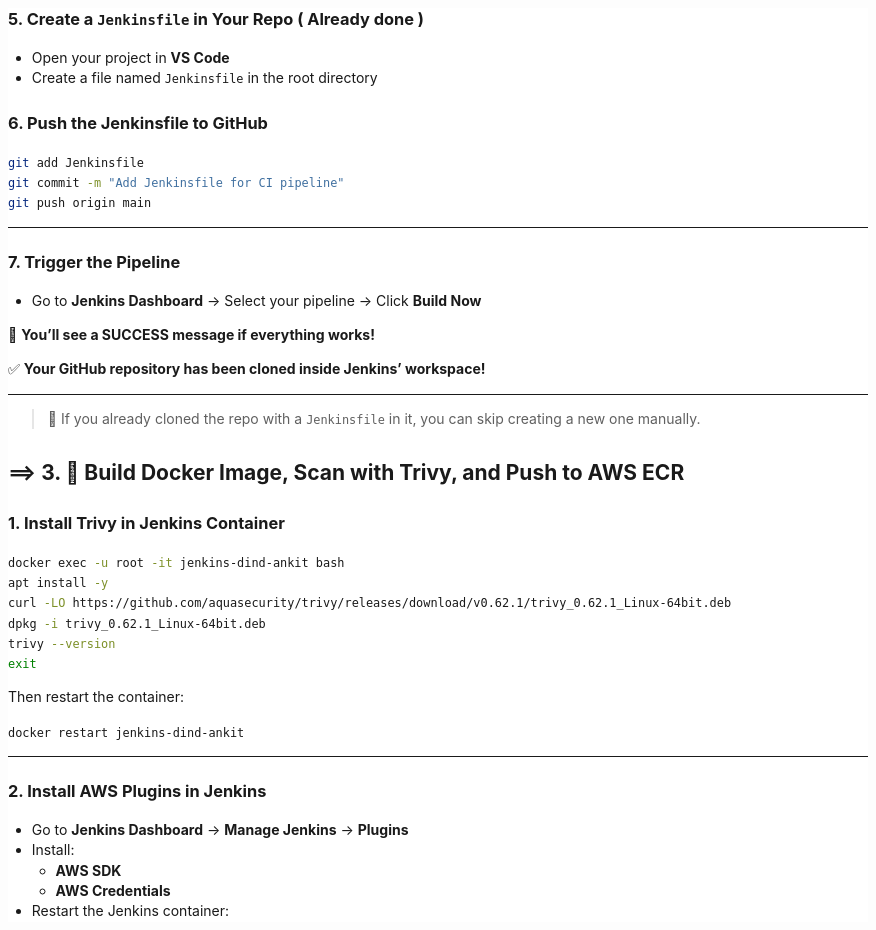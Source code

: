 
### 5. Create a `Jenkinsfile` in Your Repo ( Already done )

- Open your project in **VS Code**
- Create a file named `Jenkinsfile` in the root directory


### 6. Push the Jenkinsfile to GitHub

```bash
git add Jenkinsfile
git commit -m "Add Jenkinsfile for CI pipeline"
git push origin main
```

---

### 7. Trigger the Pipeline

- Go to **Jenkins Dashboard** → Select your pipeline → Click **Build Now**

🎉 **You’ll see a SUCCESS message if everything works!**

✅ **Your GitHub repository has been cloned inside Jenkins’ workspace!**

---

> 🔁 If you already cloned the repo with a `Jenkinsfile` in it, you can skip creating a new one manually.

## ==> 3. 🐳 Build Docker Image, Scan with Trivy, and Push to AWS ECR

### 1. Install Trivy in Jenkins Container

```bash
docker exec -u root -it jenkins-dind-ankit bash
apt install -y
curl -LO https://github.com/aquasecurity/trivy/releases/download/v0.62.1/trivy_0.62.1_Linux-64bit.deb
dpkg -i trivy_0.62.1_Linux-64bit.deb
trivy --version
exit
```

Then restart the container:

```bash
docker restart jenkins-dind-ankit
```

---

### 2. Install AWS Plugins in Jenkins

- Go to **Jenkins Dashboard** → **Manage Jenkins** → **Plugins**
- Install:
  - **AWS SDK**
  - **AWS Credentials**
- Restart the Jenkins container:
